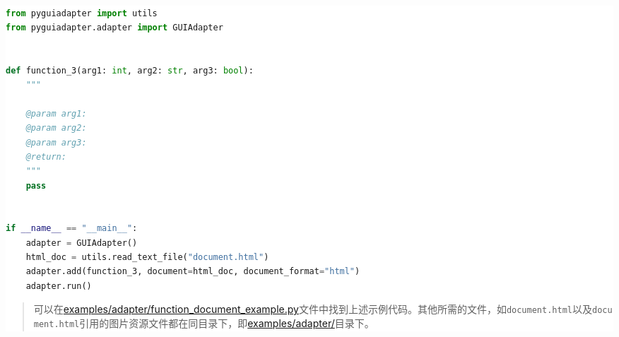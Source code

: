 ```python
from pyguiadapter import utils
from pyguiadapter.adapter import GUIAdapter


def function_3(arg1: int, arg2: str, arg3: bool):
    """

    @param arg1:
    @param arg2:
    @param arg3:
    @return:
    """
    pass


if __name__ == "__main__":
    adapter = GUIAdapter()
    html_doc = utils.read_text_file("document.html")
    adapter.add(function_3, document=html_doc, document_format="html")
    adapter.run()

```

> 可以在[examples/adapter/function_document_example.py]()文件中找到上述示例代码。其他所需的文件，如`document.html`以及`document.html`引用的图片资源文件都在同目录下，即[examples/adapter/]()目录下。
